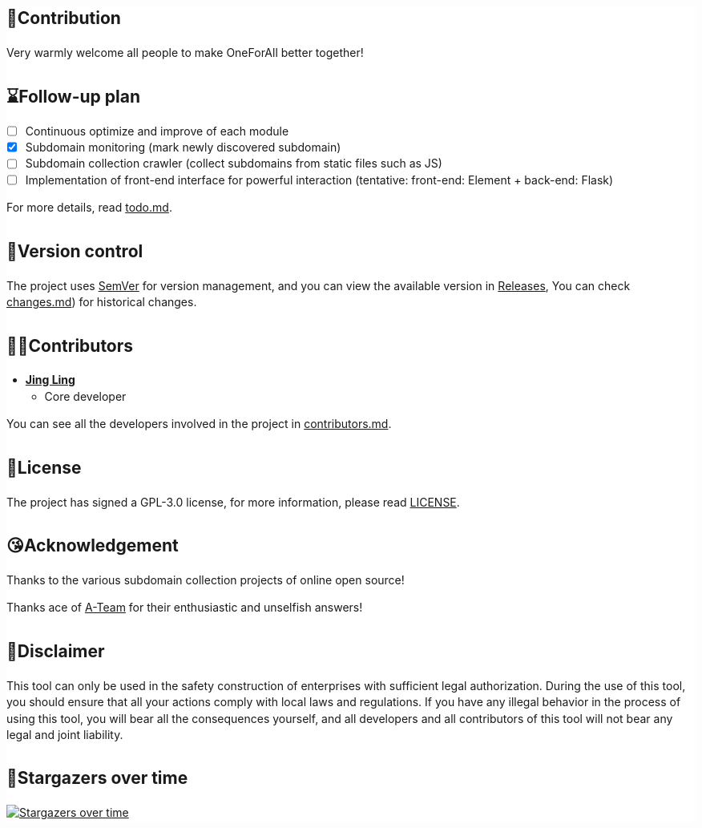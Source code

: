 ## 🙏Contribution

Very warmly welcome all people to make OneForAll better together!

## ⌛Follow-up plan

- [ ] Continuous optimize and improve of each module
- [x] Subdomain monitoring (mark newly discovered subdomain)
- [ ] Subdomain collection crawler (collect subdomains from static files such as JS)
- [ ] Implementation of front-end interface for powerful interaction (tentative: front-end: Element + back-end: Flask)

For more details, read [todo.md](https://github.com/shmilylty/OneForAll/tree/master/docs/todo.md).

## 🔖Version control

The project uses [SemVer](https://semver.org/) for version management, and you can view the available version in [Releases](https://github.com/shmilylty/OneForAll/releases), You can check [changes.md](https://github.com/shmilylty/OneForAll/tree/master/docs/changes.md)) for historical changes.

## 👨‍💻Contributors

* **[Jing Ling](https://github.com/shmilylty)**
  * Core developer

You can see all the developers involved in the project in [contributors.md](https://github.com/shmilylty/OneForAll/tree/master/docs/contributors.md).

## 📄License

The project has signed a GPL-3.0 license, for more information, please read [LICENSE](https://github.com/shmilylty/OneForAll/blob/master/LICENSE).

## 😘Acknowledgement

Thanks to the various subdomain collection projects of online open source!

Thanks ace of [A-Team](https://github.com/QAX-A-Team) for their enthusiastic and unselfish answers!

## 📜Disclaimer 

This tool can only be used in the safety construction of enterprises with sufficient legal authorization.
During the use of this tool, you should ensure that all your actions comply with local laws and regulations.
If you have any illegal behavior in the process of using this tool, you will bear all the consequences yourself, 
and all developers and all contributors of this tool will not bear any legal and joint liability.

## 💖Stargazers over time

[![Stargazers over time](https://starchart.cc/shmilylty/OneForAll.svg)](https://starchart.cc/shmilylty/OneForAll)
